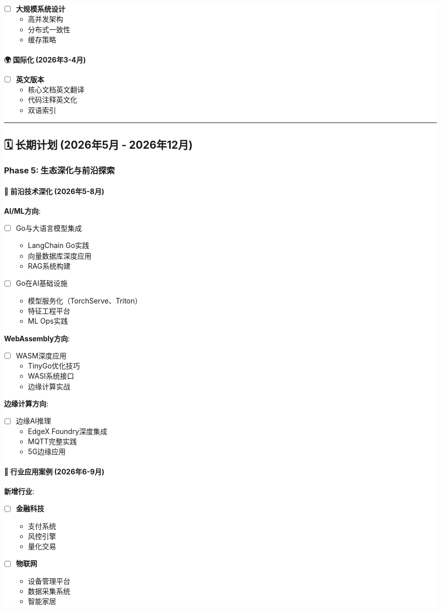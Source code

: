 - [ ] **大规模系统设计**
  - 高并发架构
  - 分布式一致性
  - 缓存策略

#### 🌍 国际化 (2026年3-4月)

- [ ] **英文版本**
  - 核心文档英文翻译
  - 代码注释英文化
  - 双语索引

---

## 🗓️ 长期计划 (2026年5月 - 2026年12月)

### Phase 5: 生态深化与前沿探索

#### 🔬 前沿技术深化 (2026年5-8月)

**AI/ML方向**:

- [ ] Go与大语言模型集成
  - LangChain Go实践
  - 向量数据库深度应用
  - RAG系统构建

- [ ] Go在AI基础设施
  - 模型服务化（TorchServe、Triton）
  - 特征工程平台
  - ML Ops实践

**WebAssembly方向**:

- [ ] WASM深度应用
  - TinyGo优化技巧
  - WASI系统接口
  - 边缘计算实战

**边缘计算方向**:

- [ ] 边缘AI推理
  - EdgeX Foundry深度集成
  - MQTT完整实践
  - 5G边缘应用

#### 🏢 行业应用案例 (2026年6-9月)

**新增行业**:

- [ ] **金融科技**
  - 支付系统
  - 风控引擎
  - 量化交易

- [ ] **物联网**
  - 设备管理平台
  - 数据采集系统
  - 智能家居
